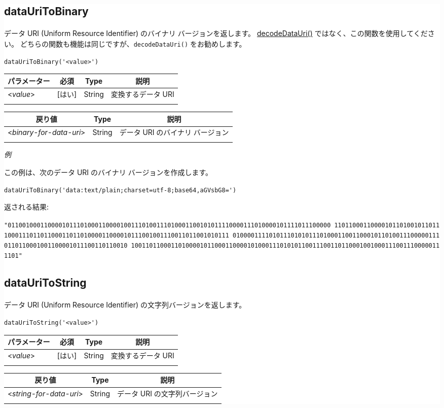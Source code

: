 <a name="dataUriToBinary"></a>

## <a name="datauritobinary"></a>dataUriToBinary

データ URI (Uniform Resource Identifier) のバイナリ バージョンを返します。 [decodeDataUri()](#decodeDataUri) ではなく、この関数を使用してください。 どちらの関数も機能は同じですが、`decodeDataUri()` をお勧めします。

```
dataUriToBinary('<value>')
```

| パラメーター | 必須 | Type | 説明 | 
| --------- | -------- | ---- | ----------- | 
| <*value*> | [はい] | String | 変換するデータ URI | 
||||| 

| 戻り値 | Type | 説明 | 
| ------------ | ---- | ----------- | 
| <*binary-for-data-uri*> | String | データ URI のバイナリ バージョン | 
|||| 

*例*

この例は、次のデータ URI のバイナリ バージョンを作成します。

```
dataUriToBinary('data:text/plain;charset=utf-8;base64,aGVsbG8=')
```

返される結果: 

`"01100100011000010111010001100001001110100111010001100101011110000111010000101111011100000
1101100011000010110100101101110001110110110001101101000011000010111001001110011011001010111
0100001111010111010101110100011001100010110100111000001110110110001001100001011100110110010
10011011000110100001011000110000101000111010101100111001101100010010001110011100000111101"`

<a name="dataUriToString"></a>

## <a name="datauritostring"></a>dataUriToString

データ URI (Uniform Resource Identifier) の文字列バージョンを返します。

```
dataUriToString('<value>')
```

| パラメーター | 必須 | Type | 説明 | 
| --------- | -------- | ---- | ----------- | 
| <*value*> | [はい] | String | 変換するデータ URI | 
||||| 

| 戻り値 | Type | 説明 | 
| ------------ | ---- | ----------- | 
| <*string-for-data-uri*> | String | データ URI の文字列バージョン | 
|||| 
